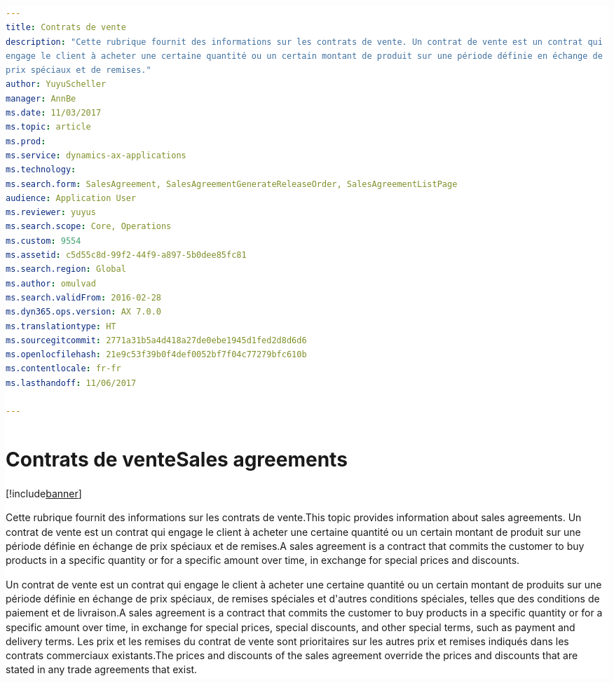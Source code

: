 ```yaml
---
title: Contrats de vente
description: "Cette rubrique fournit des informations sur les contrats de vente. Un contrat de vente est un contrat qui engage le client à acheter une certaine quantité ou un certain montant de produit sur une période définie en échange de prix spéciaux et de remises."
author: YuyuScheller
manager: AnnBe
ms.date: 11/03/2017
ms.topic: article
ms.prod: 
ms.service: dynamics-ax-applications
ms.technology: 
ms.search.form: SalesAgreement, SalesAgreementGenerateReleaseOrder, SalesAgreementListPage
audience: Application User
ms.reviewer: yuyus
ms.search.scope: Core, Operations
ms.custom: 9554
ms.assetid: c5d55c8d-99f2-44f9-a897-5b0dee85fc81
ms.search.region: Global
ms.author: omulvad
ms.search.validFrom: 2016-02-28
ms.dyn365.ops.version: AX 7.0.0
ms.translationtype: HT
ms.sourcegitcommit: 2771a31b5a4d418a27de0ebe1945d1fed2d8d6d6
ms.openlocfilehash: 21e9c53f39b0f4def0052bf7f04c77279bfc610b
ms.contentlocale: fr-fr
ms.lasthandoff: 11/06/2017

---
```


# <a name="sales-agreements"></a><span data-ttu-id="4c936-104">Contrats de vente</span><span class="sxs-lookup"><span data-stu-id="4c936-104">Sales agreements</span></span>

[!include[banner](../includes/banner.md)]


<span data-ttu-id="4c936-105">Cette rubrique fournit des informations sur les contrats de vente.</span><span class="sxs-lookup"><span data-stu-id="4c936-105">This topic provides information about sales agreements.</span></span> <span data-ttu-id="4c936-106">Un contrat de vente est un contrat qui engage le client à acheter une certaine quantité ou un certain montant de produit sur une période définie en échange de prix spéciaux et de remises.</span><span class="sxs-lookup"><span data-stu-id="4c936-106">A sales agreement is a contract that commits the customer to buy products in a specific quantity or for a specific amount over time, in exchange for special prices and discounts.</span></span>

<span data-ttu-id="4c936-107">Un contrat de vente est un contrat qui engage le client à acheter une certaine quantité ou un certain montant de produits sur une période définie en échange de prix spéciaux, de remises spéciales et d'autres conditions spéciales, telles que des conditions de paiement et de livraison.</span><span class="sxs-lookup"><span data-stu-id="4c936-107">A sales agreement is a contract that commits the customer to buy products in a specific quantity or for a specific amount over time, in exchange for special prices, special discounts, and other special terms, such as payment and delivery terms.</span></span> <span data-ttu-id="4c936-108">Les prix et les remises du contrat de vente sont prioritaires sur les autres prix et remises indiqués dans les contrats commerciaux existants.</span><span class="sxs-lookup"><span data-stu-id="4c936-108">The prices and discounts of the sales agreement override the prices and discounts that are stated in any trade agreements that exist.</span></span>  
